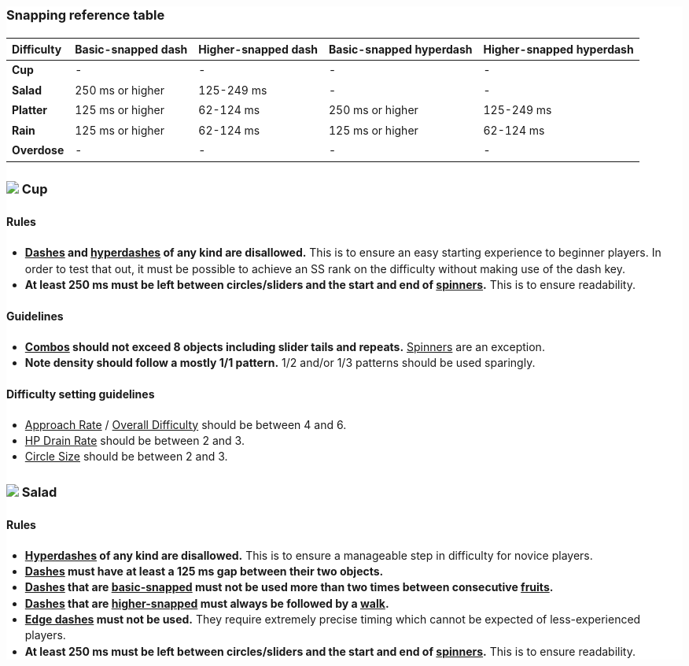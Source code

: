 ### Snapping reference table

| Difficulty | Basic-snapped dash | Higher-snapped dash | Basic-snapped hyperdash | Higher-snapped hyperdash |
| :-- | :-- | :-- | :-- | :-- |
| **Cup** | - | - | - | - |
| **Salad** | 250 ms or higher | 125-249 ms | - | - |
| **Platter** | 125 ms or higher | 62-124 ms | 250 ms or higher | 125-249 ms |
| **Rain** | 125 ms or higher | 62-124 ms | 125 ms or higher | 62-124 ms |
| **Overdose** | - | - | - | - |

### ![](/wiki/shared/diff/easy-c.png?20211215) Cup

#### Rules

- **[Dashes](/wiki/Gameplay/Dash) and [hyperdashes](/wiki/Gameplay/Hyperdash) of any kind are disallowed.** This is to ensure an easy starting experience to beginner players. In order to test that out, it must be possible to achieve an SS rank on the difficulty without making use of the dash key.
- **At least 250 ms must be left between circles/sliders and the start and end of [spinners](/wiki/Gameplay/Hit_object/Spinner).** This is to ensure readability.

#### Guidelines

- **[Combos](/wiki/Beatmapping/Combo) should not exceed 8 objects including slider tails and repeats.** [Spinners](/wiki/Gameplay/Hit_object/Spinner) are an exception.
- **Note density should follow a mostly 1/1 pattern.** 1/2 and/or 1/3 patterns should be used sparingly.

#### Difficulty setting guidelines

- [Approach Rate](/wiki/Beatmap/Approach_rate) / [Overall Difficulty](/wiki/Beatmap/Overall_difficulty) should be between 4 and 6.
- [HP Drain Rate](/wiki/Beatmap/HP_drain_rate) should be between 2 and 3.
- [Circle Size](/wiki/Beatmap/Circle_size) should be between 2 and 3.

### ![](/wiki/shared/diff/normal-c.png?20211215) Salad

#### Rules

- **[Hyperdashes](/wiki/Gameplay/Hyperdash) of any kind are disallowed.** This is to ensure a manageable step in difficulty for novice players.
- **[Dashes](/wiki/Gameplay/Dash) must have at least a 125 ms gap between their two objects.**
- **[Dashes](/wiki/Gameplay/Dash) that are [basic-snapped](/wiki/Gameplay/Dash_snapping#basic-snapped) must not be used more than two times between consecutive [fruits](/wiki/Gameplay/Hit_object/Fruit).**
- **[Dashes](/wiki/Gameplay/Dash) that are [higher-snapped](/wiki/Gameplay/Dash_snapping#higher-snapped) must always be followed by a [walk](/wiki/Gameplay/Walk).**
- **[Edge dashes](/wiki/Gameplay/Edge_dash) must not be used.** They require extremely precise timing which cannot be expected of less-experienced players.
- **At least 250 ms must be left between circles/sliders and the start and end of [spinners](/wiki/Gameplay/Hit_object/Spinner).** This is to ensure readability.
